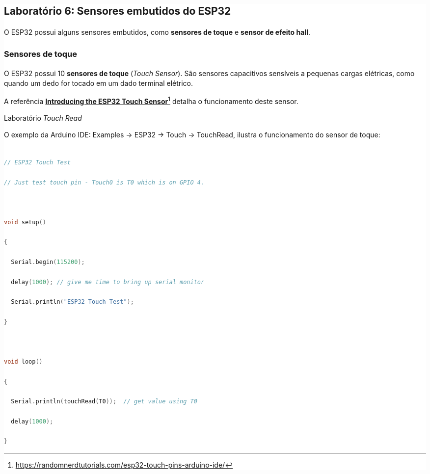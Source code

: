 

## Laboratório 6: Sensores embutidos do ESP32



O ESP32 possui alguns sensores embutidos, como **sensores de toque** e **sensor de efeito hall**.



### Sensores de toque



O ESP32 possui 10 **sensores de toque** (*Touch Sensor*). São sensores capacitivos sensíveis a pequenas cargas elétricas, como quando um dedo for tocado em um dado terminal elétrico.



A referência [**Introducing the ESP32 Touch Sensor**](https://randomnerdtutorials.com/esp32-touch-pins-arduino-ide/)[^2] detalha o funcionamento deste sensor.



Laboratório *Touch Read*  

O exemplo da Arduino IDE: Examples -\> ESP32 -\> Touch -\> TouchRead, ilustra o funcionamento do sensor de toque:



``` c

// ESP32 Touch Test

// Just test touch pin - Touch0 is T0 which is on GPIO 4.



void setup()

{

  Serial.begin(115200);

  delay(1000); // give me time to bring up serial monitor

  Serial.println("ESP32 Touch Test");

}



void loop()

{

  Serial.println(touchRead(T0));  // get value using T0

  delay(1000);

}

```


[^1]: <https://www.fernandok.com/2018/10/introducao-ao-esp32-wifi-lora.html>
[^2]: <https://randomnerdtutorials.com/esp32-touch-pins-arduino-ide/>
[^4]: <https://randomnerdtutorials.com/esp32-hall-effect-sensor/>